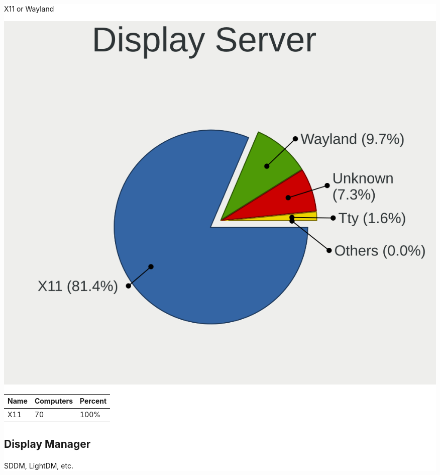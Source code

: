 X11 or Wayland

![Display Server](./All/images/pie_chart/os_display_server.svg)


| Name | Computers | Percent |
|------|-----------|---------|
| X11  | 70        | 100%    |

Display Manager
---------------

SDDM, LightDM, etc.

